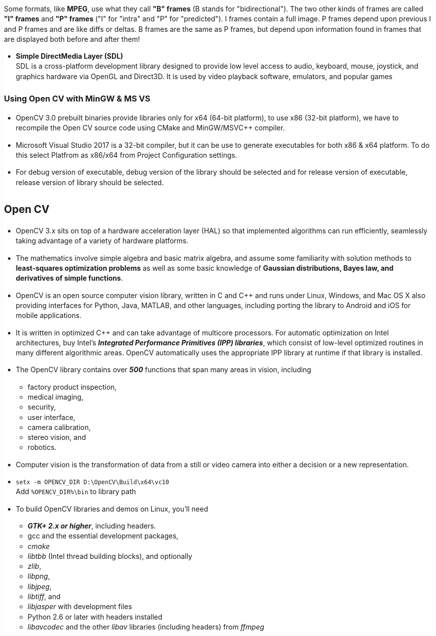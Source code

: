   Some formats, like **MPEG**, use what they call **"B" frames** (B stands for "bidirectional"). The two other kinds of frames are called **"I" frames** and **"P" frames** ("I" for "intra" and "P" for "predicted"). I frames contain a full image. P frames depend upon previous I and P frames and are like diffs or deltas. B frames are the same as P frames, but depend upon information found in frames that are displayed both before and after them!

* **Simple DirectMedia Layer (SDL)**  
 SDL is a cross-platform development library designed to provide low level access to audio, keyboard, mouse, joystick, and graphics hardware via OpenGL and Direct3D. It is used by video playback software, emulators, and popular games

### Using Open CV with MinGW & MS VS

* OpenCV 3.0 prebuilt binaries provide libraries only for x64 (64-bit platform), to use x86 (32-bit platform), we have to recompile the Open CV source code using CMake and MinGW/MSVC++ compiler.

* Microsoft Visual Studio 2017 is a 32-bit compiler, but it can be use to generate executables for both x86 & x64 platform. To do this select Platfrom as x86/x64 from Project Configuration settings.

* For debug version of executable, debug version of the library should be selected and for release version of executable, release version of library should be selected. 

## Open CV

* OpenCV 3.x sits on top of a hardware acceleration layer (HAL) so that implemented algorithms can run efficiently, seamlessly taking advantage of a variety of hardware platforms.

* The mathematics involve simple algebra and basic matrix algebra, and assume some familiarity with solution methods to **least-squares optimization problems** as well as some basic knowledge of **Gaussian distributions, Bayes law, and derivatives of simple functions**.

* OpenCV is an open source computer vision library, written in C and C++ and runs under Linux, Windows, and Mac OS X also providing interfaces for Python, Java, MATLAB, and other languages, including porting the library to Android and iOS for mobile applications.

* It is written in optimized C++ and can take advantage of multicore processors. For automatic optimization on Intel architectures, buy Intel’s **_Integrated Performance Primitives (IPP) libraries_**, which consist of low-level optimized routines in many different algorithmic areas. OpenCV automatically uses the appropriate IPP library at runtime if that library is installed.

* The OpenCV library contains over **_500_** functions that span many areas in vision, including
  * factory product inspection, 
  * medical imaging, 
  * security, 
  * user interface, 
  * camera calibration,
  * stereo vision, and 
  * robotics.

* Computer vision is the transformation of data from a still or video camera into either a decision or a new representation.

* `setx -m OPENCV_DIR D:\OpenCV\Build\x64\vc10`  
   Add `%OPENCV_DIR%\bin` to library path

* To build OpenCV libraries and demos on Linux, you’ll need  
  * **_GTK+ 2.x or higher_**, including headers. 
  * gcc and the essential development packages, 
  * _cmake_
  * _libtbb_ (Intel thread building blocks), and optionally
  * *zlib*,
  * *libpng*,
  * *libjpeg*,
  * *libtiff*, and
  * *libjasper* with development files
  * Python 2.6 or later with headers installed
  * _libavcodec_ and the other _libav_ libraries (including headers) from _ffmpeg_
